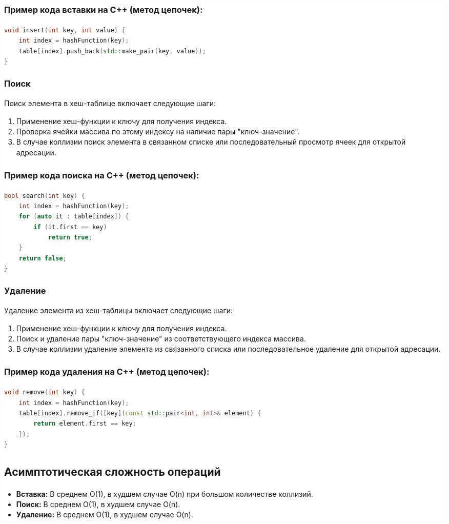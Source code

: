 ### Пример кода вставки на C++ (метод цепочек):

```cpp
void insert(int key, int value) {
    int index = hashFunction(key);
    table[index].push_back(std::make_pair(key, value));
}
```

### Поиск

Поиск элемента в хеш-таблице включает следующие шаги:

1. Применение хеш-функции к ключу для получения индекса.
2. Проверка ячейки массива по этому индексу на наличие пары "ключ-значение".
3. В случае коллизии поиск элемента в связанном списке или последовательный просмотр ячеек для открытой адресации.

### Пример кода поиска на C++ (метод цепочек):

```cpp
bool search(int key) {
    int index = hashFunction(key);
    for (auto it : table[index]) {
        if (it.first == key)
            return true;
    }
    return false;
}
```

### Удаление

Удаление элемента из хеш-таблицы включает следующие шаги:

1. Применение хеш-функции к ключу для получения индекса.
2. Поиск и удаление пары "ключ-значение" из соответствующего индекса массива.
3. В случае коллизии удаление элемента из связанного списка или последовательное удаление для открытой адресации.

### Пример кода удаления на C++ (метод цепочек):

```cpp
void remove(int key) {
    int index = hashFunction(key);
    table[index].remove_if([key](const std::pair<int, int>& element) {
        return element.first == key;
    });
}
```

## Асимптотическая сложность операций

- **Вставка:** В среднем O(1), в худшем случае O(n) при большом количестве коллизий.
- **Поиск:** В среднем O(1), в худшем случае O(n).
- **Удаление:** В среднем O(1), в худшем случае O(n).
